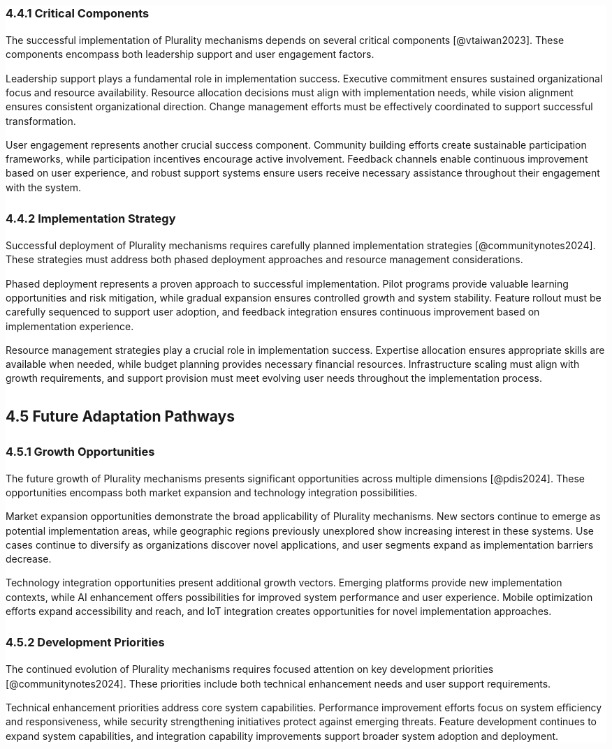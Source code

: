 ### 4.4.1 Critical Components
The successful implementation of Plurality mechanisms depends on several critical components [@vtaiwan2023]. These components encompass both leadership support and user engagement factors.

Leadership support plays a fundamental role in implementation success. Executive commitment ensures sustained organizational focus and resource availability. Resource allocation decisions must align with implementation needs, while vision alignment ensures consistent organizational direction. Change management efforts must be effectively coordinated to support successful transformation.

User engagement represents another crucial success component. Community building efforts create sustainable participation frameworks, while participation incentives encourage active involvement. Feedback channels enable continuous improvement based on user experience, and robust support systems ensure users receive necessary assistance throughout their engagement with the system.

### 4.4.2 Implementation Strategy
Successful deployment of Plurality mechanisms requires carefully planned implementation strategies [@communitynotes2024]. These strategies must address both phased deployment approaches and resource management considerations.

Phased deployment represents a proven approach to successful implementation. Pilot programs provide valuable learning opportunities and risk mitigation, while gradual expansion ensures controlled growth and system stability. Feature rollout must be carefully sequenced to support user adoption, and feedback integration ensures continuous improvement based on implementation experience.

Resource management strategies play a crucial role in implementation success. Expertise allocation ensures appropriate skills are available when needed, while budget planning provides necessary financial resources. Infrastructure scaling must align with growth requirements, and support provision must meet evolving user needs throughout the implementation process.

## 4.5 Future Adaptation Pathways

### 4.5.1 Growth Opportunities
The future growth of Plurality mechanisms presents significant opportunities across multiple dimensions [@pdis2024]. These opportunities encompass both market expansion and technology integration possibilities.

Market expansion opportunities demonstrate the broad applicability of Plurality mechanisms. New sectors continue to emerge as potential implementation areas, while geographic regions previously unexplored show increasing interest in these systems. Use cases continue to diversify as organizations discover novel applications, and user segments expand as implementation barriers decrease.

Technology integration opportunities present additional growth vectors. Emerging platforms provide new implementation contexts, while AI enhancement offers possibilities for improved system performance and user experience. Mobile optimization efforts expand accessibility and reach, and IoT integration creates opportunities for novel implementation approaches.

### 4.5.2 Development Priorities
The continued evolution of Plurality mechanisms requires focused attention on key development priorities [@communitynotes2024]. These priorities include both technical enhancement needs and user support requirements.

Technical enhancement priorities address core system capabilities. Performance improvement efforts focus on system efficiency and responsiveness, while security strengthening initiatives protect against emerging threats. Feature development continues to expand system capabilities, and integration capability improvements support broader system adoption and deployment.

